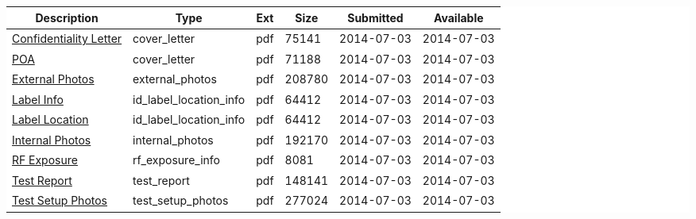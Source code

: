 | Description | Type | Ext | Size | Submitted | Available |
| ----------- | ---- | --- | ---- | --------- | --------- |
| [Confidentiality Letter](VVXLM506-5011/2ccfdd97f1a66f16925e02e94299754f/2315187.pdf) | cover_letter | pdf | 75141 | 2014-07-03 | 2014-07-03 |
| [POA](VVXLM506-5011/2ccfdd97f1a66f16925e02e94299754f/2315188.pdf) | cover_letter | pdf | 71188 | 2014-07-03 | 2014-07-03 |
| [External Photos](VVXLM506-5011/2ccfdd97f1a66f16925e02e94299754f/2315183.pdf) | external_photos | pdf | 208780 | 2014-07-03 | 2014-07-03 |
| [Label Info](VVXLM506-5011/2ccfdd97f1a66f16925e02e94299754f/2315185.pdf) | id_label_location_info | pdf | 64412 | 2014-07-03 | 2014-07-03 |
| [Label Location](VVXLM506-5011/2ccfdd97f1a66f16925e02e94299754f/2315185.pdf) | id_label_location_info | pdf | 64412 | 2014-07-03 | 2014-07-03 |
| [Internal Photos](VVXLM506-5011/2ccfdd97f1a66f16925e02e94299754f/2315184.pdf) | internal_photos | pdf | 192170 | 2014-07-03 | 2014-07-03 |
| [RF Exposure](VVXLM506-5011/2ccfdd97f1a66f16925e02e94299754f/2315189.pdf) | rf_exposure_info | pdf | 8081 | 2014-07-03 | 2014-07-03 |
| [Test Report](VVXLM506-5011/2ccfdd97f1a66f16925e02e94299754f/2315352.pdf) | test_report | pdf | 148141 | 2014-07-03 | 2014-07-03 |
| [Test Setup Photos](VVXLM506-5011/2ccfdd97f1a66f16925e02e94299754f/2315191.pdf) | test_setup_photos | pdf | 277024 | 2014-07-03 | 2014-07-03 |
